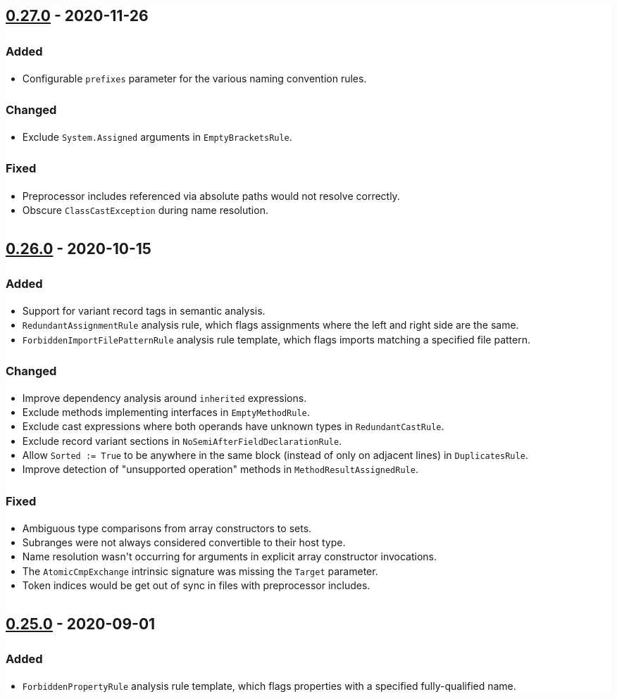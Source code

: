 ## [0.27.0] - 2020-11-26

### Added

- Configurable `prefixes` parameter for the various naming convention rules.

### Changed

- Exclude `System.Assigned` arguments in `EmptyBracketsRule`.

### Fixed

- Preprocessor includes referenced via absolute paths would not resolve correctly.
- Obscure `ClassCastException` during name resolution.

## [0.26.0] - 2020-10-15

### Added

- Support for variant record tags in semantic analysis.
- `RedundantAssignmentRule` analysis rule, which flags assignments where the left and right side are
  the same.
- `ForbiddenImportFilePatternRule` analysis rule template, which flags imports matching a specified
  file pattern.

### Changed

- Improve dependency analysis around `inherited` expressions.
- Exclude methods implementing interfaces in `EmptyMethodRule`.
- Exclude cast expressions where both operands have unknown types in `RedundantCastRule`.
- Exclude record variant sections in `NoSemiAfterFieldDeclarationRule`.
- Allow `Sorted := True` to be anywhere in the same block (instead of only on adjacent lines) in
  `DuplicatesRule`.
- Improve detection of "unsupported operation" methods in `MethodResultAssignedRule`.

### Fixed

- Ambiguous type comparisons from array constructors to sets.
- Subranges were not always considered convertible to their host type.
- Name resolution wasn't occurring for arguments in explicit array constructor invocations.
- The `AtomicCmpExchange` intrinsic signature was missing the `Target` parameter.
- Token indices would be get out of sync in files with preprocessor includes.

## [0.25.0] - 2020-09-01

### Added

- `ForbiddenPropertyRule` analysis rule template, which flags properties with a specified
  fully-qualified name.


[Unreleased]: https://github.com/integrated-application-development/sonar-delphi/compare/v1.14.1...HEAD
[1.14.1]: https://github.com/integrated-application-development/sonar-delphi/compare/v1.14.0...v1.14.1
[1.14.0]: https://github.com/integrated-application-development/sonar-delphi/compare/v1.13.0...v1.14.0
[1.13.0]: https://github.com/integrated-application-development/sonar-delphi/compare/v1.12.2...v1.13.0
[1.12.2]: https://github.com/integrated-application-development/sonar-delphi/compare/v1.12.1...v1.12.2
[1.12.1]: https://github.com/integrated-application-development/sonar-delphi/compare/v1.12.0...v1.12.1
[1.12.0]: https://github.com/integrated-application-development/sonar-delphi/compare/v1.11.0...v1.12.0
[1.11.0]: https://github.com/integrated-application-development/sonar-delphi/compare/v1.10.0...v1.11.0
[1.10.0]: https://github.com/integrated-application-development/sonar-delphi/compare/v1.9.0...v1.10.0
[1.9.0]: https://github.com/integrated-application-development/sonar-delphi/compare/v1.8.0...v1.9.0
[1.8.0]: https://github.com/integrated-application-development/sonar-delphi/compare/v1.7.0...v1.8.0
[1.7.0]: https://github.com/integrated-application-development/sonar-delphi/compare/v1.6.0...v1.7.0
[1.6.0]: https://github.com/integrated-application-development/sonar-delphi/compare/v1.5.0...v1.6.0
[1.5.0]: https://github.com/integrated-application-development/sonar-delphi/compare/v1.4.0...v1.5.0
[1.4.0]: https://github.com/integrated-application-development/sonar-delphi/compare/v1.3.0...v1.4.0
[1.3.0]: https://github.com/integrated-application-development/sonar-delphi/compare/v1.2.0...v1.3.0
[1.2.0]: https://github.com/integrated-application-development/sonar-delphi/compare/v1.1.0...v1.2.0
[1.1.0]: https://github.com/integrated-application-development/sonar-delphi/compare/v1.0.0...v1.1.0
[1.0.0]: https://github.com/integrated-application-development/sonar-delphi/compare/v0.40.0...v1.0.0
[0.40.0]: https://github.com/integrated-application-development/sonar-delphi/compare/v0.39.1...v0.40.0
[0.39.1]: https://github.com/integrated-application-development/sonar-delphi/compare/v0.39.0...v0.39.1
[0.39.0]: https://github.com/integrated-application-development/sonar-delphi/compare/v0.38.0...v0.39.0
[0.38.0]: https://github.com/integrated-application-development/sonar-delphi/compare/v0.37.1...v0.38.0
[0.37.1]: https://github.com/integrated-application-development/sonar-delphi/compare/v0.37.0...v0.37.1
[0.37.0]: https://github.com/integrated-application-development/sonar-delphi/compare/v0.36.0...v0.37.0
[0.36.0]: https://github.com/integrated-application-development/sonar-delphi/compare/v0.35.0...v0.36.0
[0.35.0]: https://github.com/integrated-application-development/sonar-delphi/compare/v0.34.2...v0.35.0
[0.34.2]: https://github.com/integrated-application-development/sonar-delphi/compare/v0.34.1...v0.34.2
[0.34.1]: https://github.com/integrated-application-development/sonar-delphi/compare/v0.34.0...v0.34.1
[0.34.0]: https://github.com/integrated-application-development/sonar-delphi/compare/v0.33.0...v0.34.0
[0.33.0]: https://github.com/integrated-application-development/sonar-delphi/compare/v0.32.0...v0.33.0
[0.32.0]: https://github.com/integrated-application-development/sonar-delphi/compare/v0.31.1...v0.32.0
[0.31.1]: https://github.com/integrated-application-development/sonar-delphi/compare/v0.31.0...v0.31.1
[0.31.0]: https://github.com/integrated-application-development/sonar-delphi/compare/v0.30.1...v0.31.0
[0.30.1]: https://github.com/integrated-application-development/sonar-delphi/compare/v0.30.0...v0.30.1
[0.30.0]: https://github.com/integrated-application-development/sonar-delphi/compare/v0.29.0...v0.30.0
[0.29.0]: https://github.com/integrated-application-development/sonar-delphi/compare/v0.28.0...v0.29.0
[0.28.0]: https://github.com/integrated-application-development/sonar-delphi/compare/v0.27.0...v0.28.0
[0.27.0]: https://github.com/integrated-application-development/sonar-delphi/compare/v0.26.0...v0.27.0
[0.26.0]: https://github.com/integrated-application-development/sonar-delphi/compare/v0.25.0...v0.26.0
[0.25.0]: https://github.com/integrated-application-development/sonar-delphi/compare/v0.24.0...v0.25.0
[0.24.0]: https://github.com/integrated-application-development/sonar-delphi/compare/v0.23.1...v0.24.0
[0.23.1]: https://github.com/integrated-application-development/sonar-delphi/compare/v0.23.0...v0.23.1
[0.23.0]: https://github.com/integrated-application-development/sonar-delphi/compare/v0.22.1...v0.23.0
[0.22.1]: https://github.com/integrated-application-development/sonar-delphi/compare/v0.22.0...v0.22.1
[0.22.0]: https://github.com/integrated-application-development/sonar-delphi/compare/v0.21.0...v0.22.0
[0.21.0]: https://github.com/integrated-application-development/sonar-delphi/compare/v0.20.0...v0.21.0
[0.20.0]: https://github.com/integrated-application-development/sonar-delphi/compare/v0.19.0...v0.20.0
[0.19.0]: https://github.com/integrated-application-development/sonar-delphi/compare/v0.18.0...v0.19.0
[0.18.0]: https://github.com/integrated-application-development/sonar-delphi/compare/v0.17.0...v0.18.0
[0.17.0]: https://github.com/integrated-application-development/sonar-delphi/compare/v0.16.2...v0.17.0
[0.16.2]: https://github.com/integrated-application-development/sonar-delphi/compare/v0.16.1...v0.16.2
[0.16.1]: https://github.com/integrated-application-development/sonar-delphi/compare/v0.16.0...v0.16.1
[0.16.0]: https://github.com/integrated-application-development/sonar-delphi/compare/v0.15.0...v0.16.0
[0.15.0]: https://github.com/integrated-application-development/sonar-delphi/compare/v0.14.0...v0.15.0
[0.14.0]: https://github.com/integrated-application-development/sonar-delphi/compare/v0.13.0...v0.14.0
[0.13.0]: https://github.com/integrated-application-development/sonar-delphi/compare/v0.12.1...v0.13.0
[0.12.1]: https://github.com/integrated-application-development/sonar-delphi/compare/v0.12.0...v0.12.1
[0.12.0]: https://github.com/integrated-application-development/sonar-delphi/compare/v0.11.2...v0.12.0
[0.11.2]: https://github.com/integrated-application-development/sonar-delphi/compare/v0.11.1...v0.11.2
[0.11.1]: https://github.com/integrated-application-development/sonar-delphi/compare/v0.11.0...v0.11.1
[0.11.0]: https://github.com/integrated-application-development/sonar-delphi/compare/v0.10.0...v0.11.0
[0.10.0]: https://github.com/integrated-application-development/sonar-delphi/compare/v0.9.0...v0.10.0
[0.9.0]: https://github.com/integrated-application-development/sonar-delphi/compare/v0.8.0...v0.9.0
[0.8.0]: https://github.com/integrated-application-development/sonar-delphi/compare/v0.7.0...v0.8.0
[0.7.0]: https://github.com/integrated-application-development/sonar-delphi/compare/v0.6.0...v0.7.0
[0.6.0]: https://github.com/integrated-application-development/sonar-delphi/compare/v0.5.0...v0.6.0
[0.5.0]: https://github.com/integrated-application-development/sonar-delphi/compare/v0.4.0...v0.5.0
[0.4.0]: https://github.com/integrated-application-development/sonar-delphi/compare/v0.3.0...v0.4.0
[0.3.0]: https://github.com/integrated-application-development/sonar-delphi/compare/v0.2.0...v0.3.0
[0.2.0]: https://github.com/integrated-application-development/sonar-delphi/compare/v0.1.0...v0.2.0